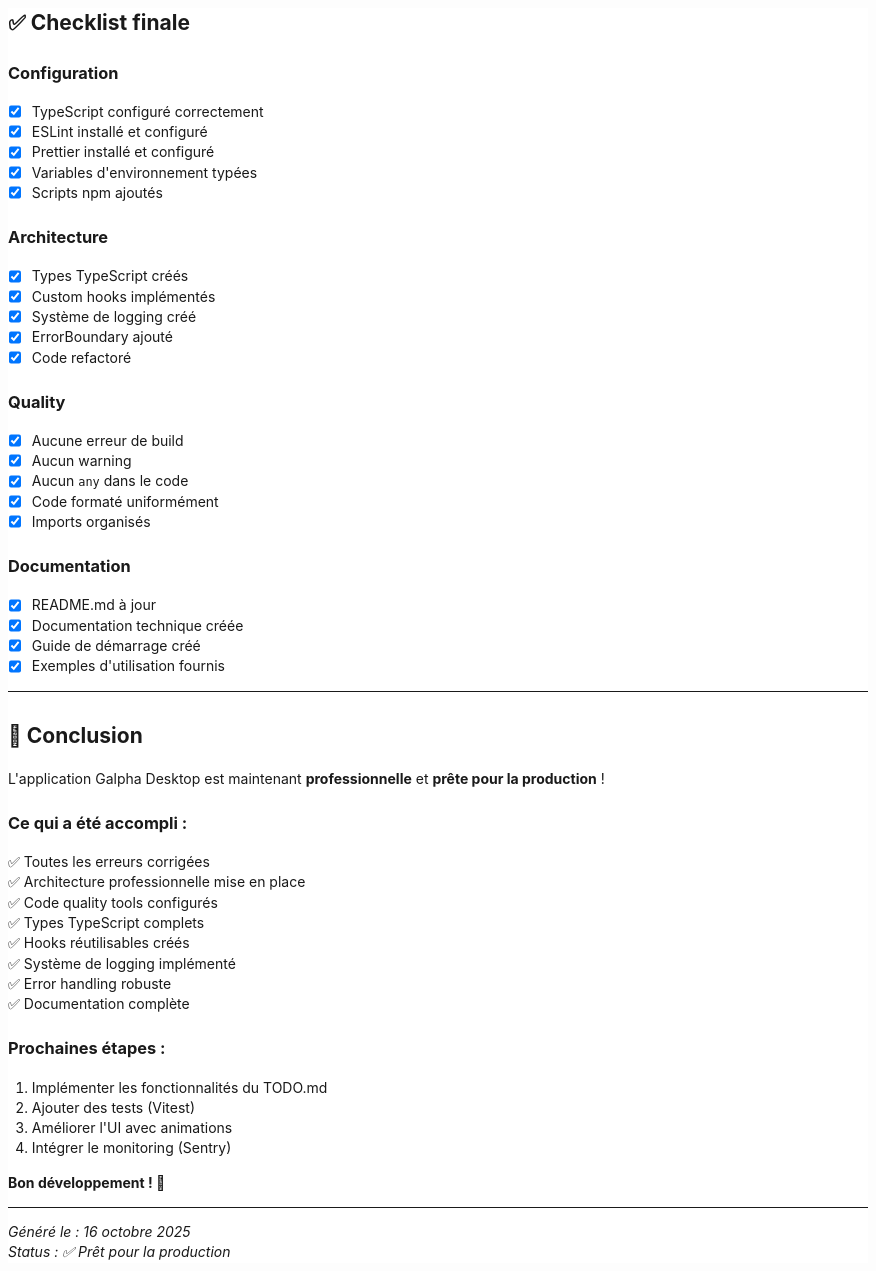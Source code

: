 
## ✅ Checklist finale

### Configuration
- [x] TypeScript configuré correctement
- [x] ESLint installé et configuré
- [x] Prettier installé et configuré
- [x] Variables d'environnement typées
- [x] Scripts npm ajoutés

### Architecture
- [x] Types TypeScript créés
- [x] Custom hooks implémentés
- [x] Système de logging créé
- [x] ErrorBoundary ajouté
- [x] Code refactoré

### Quality
- [x] Aucune erreur de build
- [x] Aucun warning
- [x] Aucun `any` dans le code
- [x] Code formaté uniformément
- [x] Imports organisés

### Documentation
- [x] README.md à jour
- [x] Documentation technique créée
- [x] Guide de démarrage créé
- [x] Exemples d'utilisation fournis

---

## 🎉 Conclusion

L'application Galpha Desktop est maintenant **professionnelle** et **prête pour la production** !

### Ce qui a été accompli :
✅ Toutes les erreurs corrigées  
✅ Architecture professionnelle mise en place  
✅ Code quality tools configurés  
✅ Types TypeScript complets  
✅ Hooks réutilisables créés  
✅ Système de logging implémenté  
✅ Error handling robuste  
✅ Documentation complète  

### Prochaines étapes :
1. Implémenter les fonctionnalités du TODO.md
2. Ajouter des tests (Vitest)
3. Améliorer l'UI avec animations
4. Intégrer le monitoring (Sentry)

**Bon développement ! 🚀**

---

*Généré le : 16 octobre 2025*  
*Status : ✅ Prêt pour la production*
